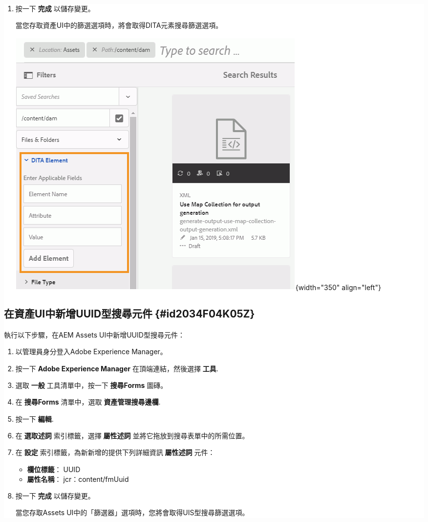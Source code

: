 1. 按一下 **完成** 以儲存變更。

   當您存取資產UI中的篩選選項時，將會取得DITA元素搜尋篩選選項。

   ![](assets/search-filter-asset-console.png){width="350" align="left"}


## 在資產UI中新增UUID型搜尋元件 {#id2034F04K05Z}

執行以下步驟，在AEM Assets UI中新增UUID型搜尋元件：

1. 以管理員身分登入Adobe Experience Manager。

1. 按一下 **Adobe Experience Manager** 在頂端連結，然後選擇 **工具**.

1. 選取 **一般** 工具清單中，按一下 **搜尋Forms** 圖磚。

1. 在 **搜尋Forms** 清單中，選取 **資產管理搜尋邊欄**.

1. 按一下 **編輯**.
1. 在 **選取述詞** 索引標籤，選擇 **屬性述詞** 並將它拖放到搜尋表單中的所需位置。

1. 在 **設定** 索引標籤，為新新增的提供下列詳細資訊 **屬性述詞** 元件：

   - **欄位標籤**： UUID
   - **屬性名稱**： jcr：content/fmUuid
1. 按一下 **完成** 以儲存變更。

   當您存取Assets UI中的「篩選器」選項時，您將會取得UIS型搜尋篩選選項。
